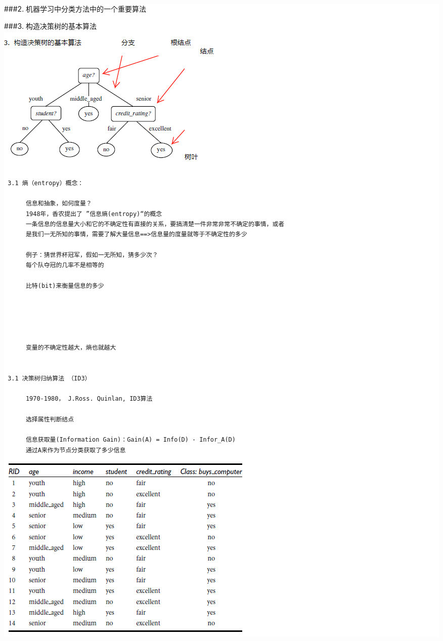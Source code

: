 
###2.  机器学习中分类方法中的一个重要算法

###3.  构造决策树的基本算法                   
![](img3/32.png)





     3.1 熵（entropy）概念：

          信息和抽象，如何度量？
          1948年，香农提出了 ”信息熵(entropy)“的概念
          一条信息的信息量大小和它的不确定性有直接的关系，要搞清楚一件非常非常不确定的事情，或者          
          是我们一无所知的事情，需要了解大量信息==>信息量的度量就等于不确定性的多少
          
          例子：猜世界杯冠军，假如一无所知，猜多少次？
          每个队夺冠的几率不是相等的
          
          比特(bit)来衡量信息的多少

          

          

          变量的不确定性越大，熵也就越大
          

     3.1 决策树归纳算法 （ID3）

          1970-1980， J.Ross. Quinlan, ID3算法
     
          选择属性判断结点

          信息获取量(Information Gain)：Gain(A) = Info(D) - Infor_A(D)
          通过A来作为节点分类获取了多少信息

![](img3/4.png)     